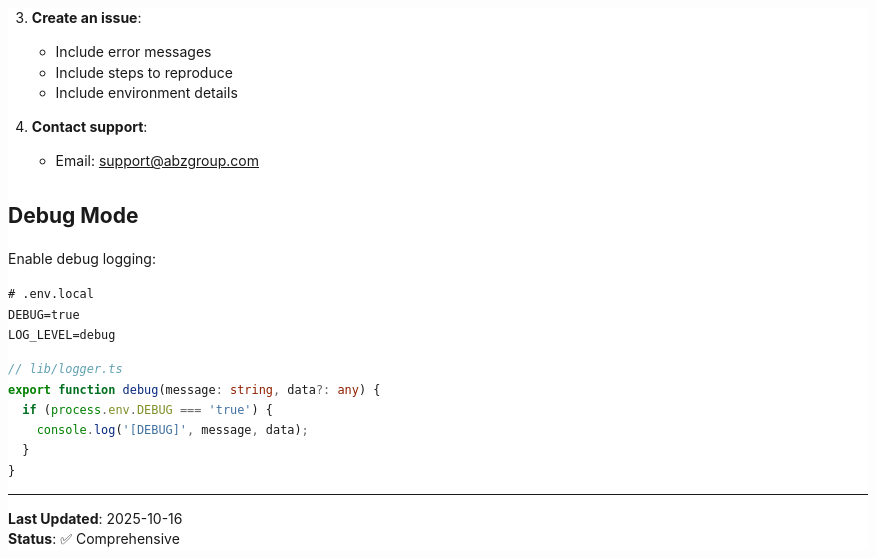 3. **Create an issue**:
   - Include error messages
   - Include steps to reproduce
   - Include environment details

4. **Contact support**:
   - Email: support@abzgroup.com

## Debug Mode

Enable debug logging:

```env
# .env.local
DEBUG=true
LOG_LEVEL=debug
```

```typescript
// lib/logger.ts
export function debug(message: string, data?: any) {
  if (process.env.DEBUG === 'true') {
    console.log('[DEBUG]', message, data);
  }
}
```

---

**Last Updated**: 2025-10-16  
**Status**: ✅ Comprehensive

